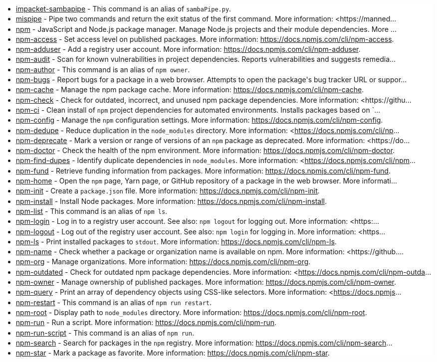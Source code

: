 - [impacket-sambapipe](./impacket-sambapipe.md) - This command is an alias of `sambaPipe.py`.
- [mispipe](./mispipe.md) - Pipe two commands and return the exit status of the first command. More information: <https://manned...
- [npm](./npm.md) - JavaScript and Node.js package manager. Manage Node.js projects and their module dependencies. More ...
- [npm-access](./npm-access.md) - Set access level on published packages. More information: <https://docs.npmjs.com/cli/npm-access>.
- [npm-adduser](./npm-adduser.md) - Add a registry user account. More information: <https://docs.npmjs.com/cli/npm-adduser>.
- [npm-audit](./npm-audit.md) - Scan for known vulnerabilities in project dependencies. Reports vulnerabilities and suggests remedia...
- [npm-author](./npm-author.md) - This command is an alias of `npm owner`.
- [npm-bugs](./npm-bugs.md) - Report bugs for a package in a web browser. Attempts to open the package's bug tracker URL or suppor...
- [npm-cache](./npm-cache.md) - Manage the npm package cache. More information: <https://docs.npmjs.com/cli/npm-cache>.
- [npm-check](./npm-check.md) - Check for outdated, incorrect, and unused npm package dependencies. More information: <https://githu...
- [npm-ci](./npm-ci.md) - Clean install of `npm` project dependencies for automated environments. Installs packages based on `...
- [npm-config](./npm-config.md) - Manage the `npm` configuration settings. More information: <https://docs.npmjs.com/cli/npm-config>.
- [npm-dedupe](./npm-dedupe.md) - Reduce duplication in the `node_modules` directory. More information: <https://docs.npmjs.com/cli/np...
- [npm-deprecate](./npm-deprecate.md) - Mark a version or range of versions of an `npm` package as deprecated. More information: <https://do...
- [npm-doctor](./npm-doctor.md) - Check the health of the npm environment. More information: <https://docs.npmjs.com/cli/npm-doctor>.
- [npm-find-dupes](./npm-find-dupes.md) - Identify duplicate dependencies in `node_modules`. More information: <https://docs.npmjs.com/cli/npm...
- [npm-fund](./npm-fund.md) - Retrieve funding information from packages. More information: <https://docs.npmjs.com/cli/npm-fund>.
- [npm-home](./npm-home.md) - Open the `npm` page, Yarn page, or GitHub repository of a package in the web browser. More informati...
- [npm-init](./npm-init.md) - Create a `package.json` file. More information: <https://docs.npmjs.com/cli/npm-init>.
- [npm-install](./npm-install.md) - Install Node packages. More information: <https://docs.npmjs.com/cli/npm-install>.
- [npm-list](./npm-list.md) - This command is an alias of `npm ls`.
- [npm-login](./npm-login.md) - Log in to a registry user account. See also: `npm logout` for logging out. More information: <https:...
- [npm-logout](./npm-logout.md) - Log out of the registry user account. See also: `npm login` for logging in. More information: <https...
- [npm-ls](./npm-ls.md) - Print installed packages to `stdout`. More information: <https://docs.npmjs.com/cli/npm-ls>.
- [npm-name](./npm-name.md) - Check whether a package or organization name is available on npm. More information: <https://github....
- [npm-org](./npm-org.md) - Manage organizations. More information: <https://docs.npmjs.com/cli/npm-org>.
- [npm-outdated](./npm-outdated.md) - Check for outdated npm package dependencies. More information: <https://docs.npmjs.com/cli/npm-outda...
- [npm-owner](./npm-owner.md) - Manage ownership of published packages. More information: <https://docs.npmjs.com/cli/npm-owner>.
- [npm-query](./npm-query.md) - Print an array of dependency objects using CSS-like selectors. More information: <https://docs.npmjs...
- [npm-restart](./npm-restart.md) - This command is an alias of `npm run restart`.
- [npm-root](./npm-root.md) - Display path to `node_modules` directory. More information: <https://docs.npmjs.com/cli/npm-root>.
- [npm-run](./npm-run.md) - Run a script. More information: <https://docs.npmjs.com/cli/npm-run>.
- [npm-run-script](./npm-run-script.md) - This command is an alias of `npm run`.
- [npm-search](./npm-search.md) - Search for packages in the `npm` registry. More information: <https://docs.npmjs.com/cli/npm-search>...
- [npm-star](./npm-star.md) - Mark a package as favorite. More information: <https://docs.npmjs.com/cli/npm-star>.